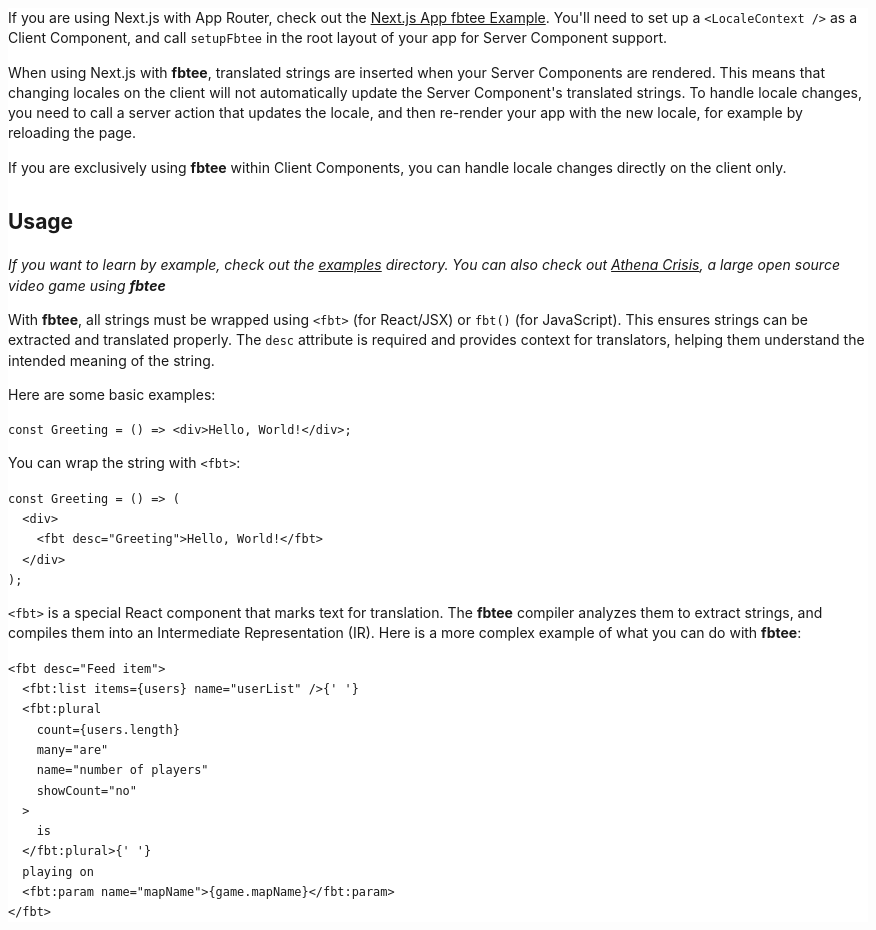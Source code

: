 If you are using Next.js with App Router, check out the [Next.js App fbtee Example](https://github.com/cpojer/nextjs-fbtee-example). You'll need to set up a `<LocaleContext />` as a Client Component, and call `setupFbtee` in the root layout of your app for Server Component support.

When using Next.js with **fbtee**, translated strings are inserted when your Server Components are rendered. This means that changing locales on the client will not automatically update the Server Component's translated strings. To handle locale changes, you need to call a server action that updates the locale, and then re-render your app with the new locale, for example by reloading the page.

If you are exclusively using **fbtee** within Client Components, you can handle locale changes directly on the client only.

## Usage

_If you want to learn by example, check out the [examples](https://github.com/nkzw-tech/fbtee/tree/main/example) directory. You can also check out [Athena Crisis](https://github.com/nkzw-tech/athena-crisis), a large open source video game using **fbtee**_

With **fbtee**, all strings must be wrapped using `<fbt>` (for React/JSX) or `fbt()` (for JavaScript). This ensures strings can be extracted and translated properly. The `desc` attribute is required and provides context for translators, helping them understand the intended meaning of the string.

Here are some basic examples:

```tsx
const Greeting = () => <div>Hello, World!</div>;
```

You can wrap the string with `<fbt>`:

```tsx
const Greeting = () => (
  <div>
    <fbt desc="Greeting">Hello, World!</fbt>
  </div>
);
```

`<fbt>` is a special React component that marks text for translation. The **fbtee** compiler analyzes them to extract strings, and compiles them into an Intermediate Representation (IR). Here is a more complex example of what you can do with **fbtee**:

```tsx
<fbt desc="Feed item">
  <fbt:list items={users} name="userList" />{' '}
  <fbt:plural
    count={users.length}
    many="are"
    name="number of players"
    showCount="no"
  >
    is
  </fbt:plural>{' '}
  playing on
  <fbt:param name="mapName">{game.mapName}</fbt:param>
</fbt>
```
